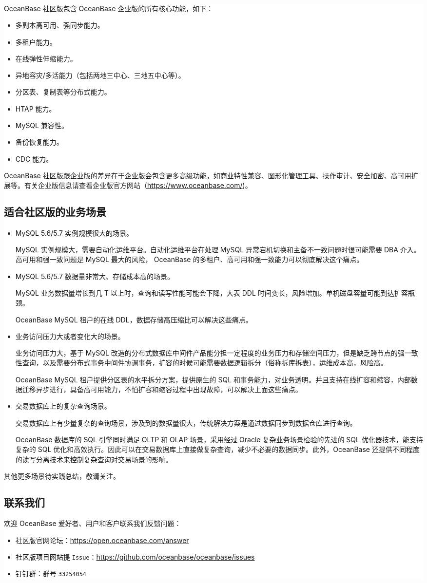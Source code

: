 OceanBase 社区版包含 OceanBase 企业版的所有核心功能，如下：

* 多副本高可用、强同步能力。

* 多租户能力。

* 在线弹性伸缩能力。

* 异地容灾/多活能力（包括两地三中心、三地五中心等）。

* 分区表、复制表等分布式能力。

* HTAP 能力。

* MySQL 兼容性。

* 备份恢复能力。

* CDC 能力。

OceanBase 社区版跟企业版的差异在于企业版会包含更多高级功能，如商业特性兼容、图形化管理工具、操作审计、安全加密、高可用扩展等。有关企业版信息请查看企业版官方网站（<https://www.oceanbase.com/>)。

## 适合社区版的业务场景

* MySQL 5.6/5.7 实例规模很大的场景。

  MySQL 实例规模大，需要自动化运维平台。自动化运维平台在处理 MySQL 异常宕机切换和主备不一致问题时很可能需要 DBA 介入。高可用和强一致问题是 MySQL 最大的风险， OceanBase 的多租户、高可用和强一致能力可以彻底解决这个痛点。
  
* MySQL 5.6/5.7 数据量非常大、存储成本高的场景。

  MySQL 业务数据量增长到几 T 以上时，查询和读写性能可能会下降，大表 DDL 时间变长，风险增加。单机磁盘容量可能到达扩容瓶颈。

  OceanBase MySQL 租户的在线 DDL，数据存储高压缩比可以解决这些痛点。
  
* 业务访问压力大或者变化大的场景。

  业务访问压力大，基于 MySQL 改造的分布式数据库中间件产品能分担一定程度的业务压力和存储空间压力，但是缺乏跨节点的强一致性查询，以及需要分布式事务中间件协调事务，扩容的时候可能需要数据逻辑拆分（俗称拆库拆表），运维成本高，风险高。

  OceanBase MySQL 租户提供分区表的水平拆分方案，提供原生的 SQL 和事务能力，对业务透明。并且支持在线扩容和缩容，内部数据迁移异步进行，具备高可用能力，不怕扩容和缩容过程中出现故障，可以解决上面这些痛点。

* 交易数据库上的复杂查询场景。

  交易数据库上有少量复杂的查询场景，涉及到的数据量很大，传统解决方案是通过数据同步到数据仓库进行查询。

  OceanBase 数据库的 SQL 引擎同时满足 OLTP 和 OLAP 场景，采用经过 Oracle 复杂业务场景检验的先进的 SQL 优化器技术，能支持复杂的 SQL 优化和高效执行。因此可以在交易数据库上直接做复杂查询，减少不必要的数据同步。此外，OceanBase 还提供不同程度的读写分离技术来控制复杂查询对交易场景的影响。
  
其他更多场景待实践总结，敬请关注。

## 联系我们

欢迎 OceanBase 爱好者、用户和客户联系我们反馈问题：

* 社区版官网论坛：<https://open.oceanbase.com/answer>

* 社区版项目网站提 `Issue`：<https://github.com/oceanbase/oceanbase/issues>

* 钉钉群：群号 `33254054`
